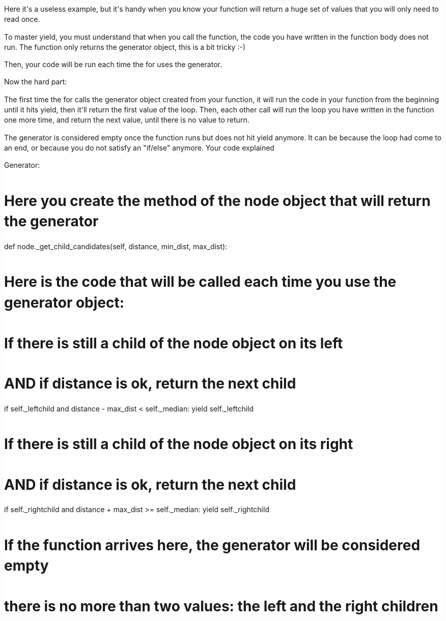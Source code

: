 Here it's a useless example, but it's handy when you know your function will return a huge set of values that you will only need to read once.

To master yield, you must understand that when you call the function, the code you have written in the function body does not run. The function only returns the generator object, this is a bit tricky :-)

Then, your code will be run each time the for uses the generator.

Now the hard part:

The first time the for calls the generator object created from your function, it will run the code in your function from the beginning until it hits yield, then it'll return the first value of the loop. Then, each other call will run the loop you have written in the function one more time, and return the next value, until there is no value to return.

The generator is considered empty once the function runs but does not hit yield anymore. It can be because the loop had come to an end, or because you do not satisfy an "if/else" anymore.
Your code explained

Generator:

# Here you create the method of the node object that will return the generator
def node._get_child_candidates(self, distance, min_dist, max_dist):

  # Here is the code that will be called each time you use the generator object:

  # If there is still a child of the node object on its left
  # AND if distance is ok, return the next child
  if self._leftchild and distance - max_dist < self._median:
      yield self._leftchild

  # If there is still a child of the node object on its right
  # AND if distance is ok, return the next child
  if self._rightchild and distance + max_dist >= self._median:
      yield self._rightchild

  # If the function arrives here, the generator will be considered empty
  # there is no more than two values: the left and the right children
